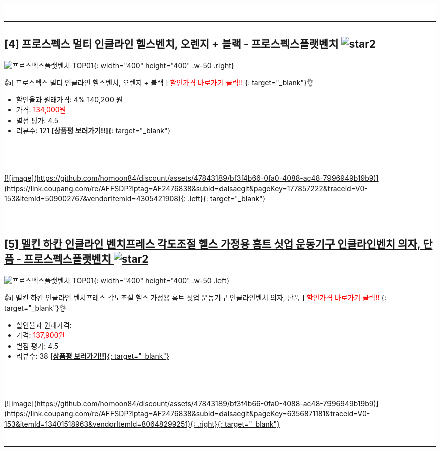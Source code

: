 <br>

---

        
       
## [4]  프로스펙스 멀티 인클라인 헬스벤치, 오렌지 + 블랙 - 프로스펙스플랫벤치  <img width="81" alt="star2" src="https://user-images.githubusercontent.com/78655692/151471960-29c5febe-c509-4c6d-99f4-a2203eb193c5.png">

![프로스펙스플랫벤치 TOP01](https://thumbnail6.coupangcdn.com/thumbnails/remote/230x230ex/image/retail/images/1936306598070033-89a5cd79-92ca-42b0-8a9d-21060264d9c0.jpg){: width="400" height="400" .w-50 .right}


👍<a href="https://link.coupang.com/re/AFFSDP?lptag=AF2476838&subid=dalsaegit&pageKey=177857222&traceid=V0-153&itemId=509002767&vendorItemId=4305421908">[ 프로스펙스 멀티 인클라인 헬스벤치, 오렌지 + 블랙 ]<font color=red> 할인가격 바로가기 클릭!! </font></a>{: target="_blank"}👌
<br>
- 할인율과 원래가격: 4%  140,200   원
- 가격: <span style='color:red'>134,000원</span>
- 별점 평가: 4.5
- 리뷰수: 121 <a href="https://link.coupang.com/re/AFFSDP?lptag=AF2476838&subid=dalsaegit&pageKey=177857222&traceid=V0-153&itemId=509002767&vendorItemId=4305421908"> <strong>[상품평 보러가기!!]</strong>{: target="_blank"}
<br>
<br>
<br>
[![image](https://github.com/homoon84/discount/assets/47843189/bf3f4b66-0fa0-4088-ac48-7996949b19b9)](https://link.coupang.com/re/AFFSDP?lptag=AF2476838&subid=dalsaegit&pageKey=177857222&traceid=V0-153&itemId=509002767&vendorItemId=4305421908){: .left}{: target="_blank"}
<br>
<br>

---

        
       
## [5]  멜킨 하칸 인클라인 벤치프레스 각도조절 헬스 가정용 홈트 싯업 운동기구 인클라인벤치 의자, 단품 - 프로스펙스플랫벤치  <img width="81" alt="star2" src="https://user-images.githubusercontent.com/78655692/151471960-29c5febe-c509-4c6d-99f4-a2203eb193c5.png">

![프로스펙스플랫벤치 TOP01](https://thumbnail10.coupangcdn.com/thumbnails/remote/230x230ex/image/vendor_inventory/4012/1bbb78271ef27b735a8e72f4f81dd87a53510623a603b9a37e37737860a5.jpg){: width="400" height="400" .w-50 .left}


👍<a href="https://link.coupang.com/re/AFFSDP?lptag=AF2476838&subid=dalsaegit&pageKey=6356871181&traceid=V0-153&itemId=13401518963&vendorItemId=80648299251">[ 멜킨 하칸 인클라인 벤치프레스 각도조절 헬스 가정용 홈트 싯업 운동기구 인클라인벤치 의자, 단품 ]<font color=red> 할인가격 바로가기 클릭!! </font></a>{: target="_blank"}👌
<br>
- 할인율과 원래가격: 
- 가격: <span style='color:red'>137,900원</span>
- 별점 평가: 4.5
- 리뷰수: 38 <a href="https://link.coupang.com/re/AFFSDP?lptag=AF2476838&subid=dalsaegit&pageKey=6356871181&traceid=V0-153&itemId=13401518963&vendorItemId=80648299251"> <strong>[상품평 보러가기!!]</strong>{: target="_blank"}
<br>
<br>
<br>
[![image](https://github.com/homoon84/discount/assets/47843189/bf3f4b66-0fa0-4088-ac48-7996949b19b9)](https://link.coupang.com/re/AFFSDP?lptag=AF2476838&subid=dalsaegit&pageKey=6356871181&traceid=V0-153&itemId=13401518963&vendorItemId=80648299251){: .right}{: target="_blank"}
<br>
<br>

---